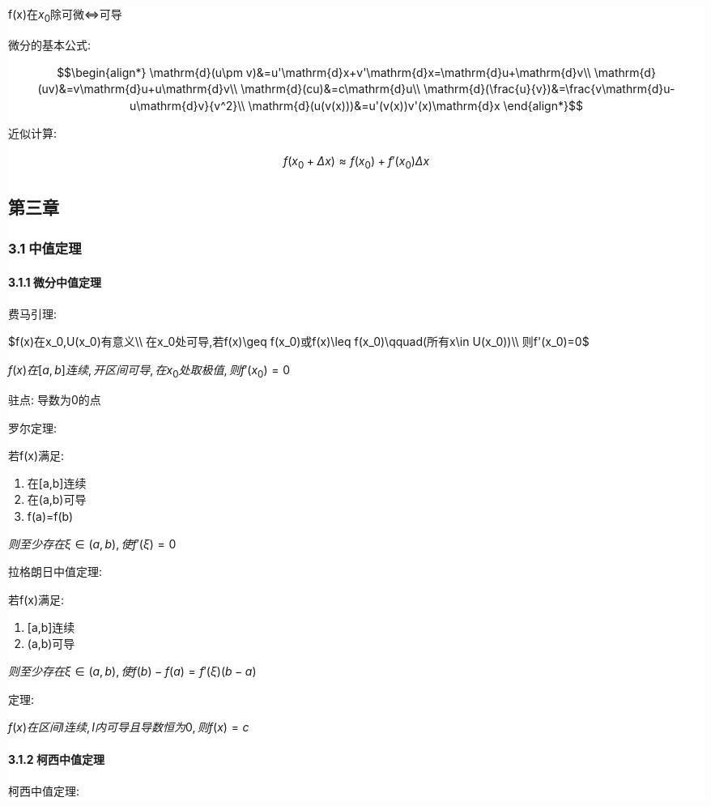 f(x)在$x_0$除可微$\Leftrightarrow$可导

微分的基本公式:

$$\begin{align*}
    \mathrm{d}(u\pm v)&=u'\mathrm{d}x+v'\mathrm{d}x=\mathrm{d}u+\mathrm{d}v\\
    \mathrm{d}(uv)&=v\mathrm{d}u+u\mathrm{d}v\\
    \mathrm{d}(cu)&=c\mathrm{d}u\\
    \mathrm{d}(\frac{u}{v})&=\frac{v\mathrm{d}u-u\mathrm{d}v}{v^2}\\
    \mathrm{d}(u(v(x)))&=u'(v(x))v'(x)\mathrm{d}x
\end{align*}$$

近似计算:

$$f(x_0+\Delta x)\approx f(x_0)+f'(x_0)\Delta x$$

## 第三章

### 3.1 中值定理

#### 3.1.1 微分中值定理

费马引理:

$f(x)在x_0,U(x_0)有意义\\
在x_0处可导,若f(x)\geq f(x_0)或f(x)\leq f(x_0)\qquad(所有x\in U(x_0))\\
则f'(x_0)=0$

$f(x)在[a,b]连续,开区间可导,在x_0处取极值,则f'(x_0)=0$

驻点: 导数为0的点

罗尔定理:

若f(x)满足:

1. 在[a,b]连续
2. 在(a,b)可导
3. f(a)=f(b)

$则至少存在\xi\in(a,b),使f'(\xi)=0$

拉格朗日中值定理:

若f(x)满足:

1. [a,b]连续
2. (a,b)可导

$则至少存在\xi\in(a,b),使f(b)-f(a)=f'(\xi)(b-a)$

定理:

$f(x)在区间I连续,I内可导且导数恒为0,则f(x)=c$

#### 3.1.2 柯西中值定理

柯西中值定理:
